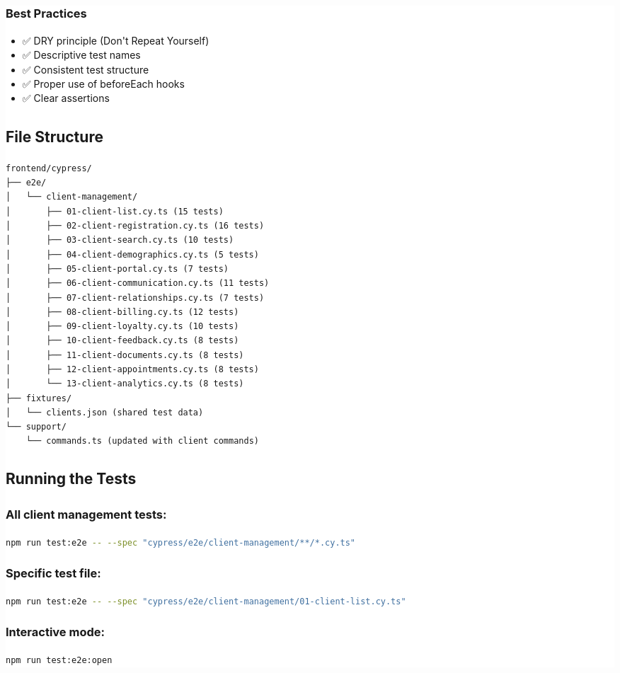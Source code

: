 ### Best Practices

- ✅ DRY principle (Don't Repeat Yourself)
- ✅ Descriptive test names
- ✅ Consistent test structure
- ✅ Proper use of beforeEach hooks
- ✅ Clear assertions

## File Structure

```
frontend/cypress/
├── e2e/
│   └── client-management/
│       ├── 01-client-list.cy.ts (15 tests)
│       ├── 02-client-registration.cy.ts (16 tests)
│       ├── 03-client-search.cy.ts (10 tests)
│       ├── 04-client-demographics.cy.ts (5 tests)
│       ├── 05-client-portal.cy.ts (7 tests)
│       ├── 06-client-communication.cy.ts (11 tests)
│       ├── 07-client-relationships.cy.ts (7 tests)
│       ├── 08-client-billing.cy.ts (12 tests)
│       ├── 09-client-loyalty.cy.ts (10 tests)
│       ├── 10-client-feedback.cy.ts (8 tests)
│       ├── 11-client-documents.cy.ts (8 tests)
│       ├── 12-client-appointments.cy.ts (8 tests)
│       └── 13-client-analytics.cy.ts (8 tests)
├── fixtures/
│   └── clients.json (shared test data)
└── support/
    └── commands.ts (updated with client commands)
```

## Running the Tests

### All client management tests:

```bash
npm run test:e2e -- --spec "cypress/e2e/client-management/**/*.cy.ts"
```

### Specific test file:

```bash
npm run test:e2e -- --spec "cypress/e2e/client-management/01-client-list.cy.ts"
```

### Interactive mode:

```bash
npm run test:e2e:open
```
